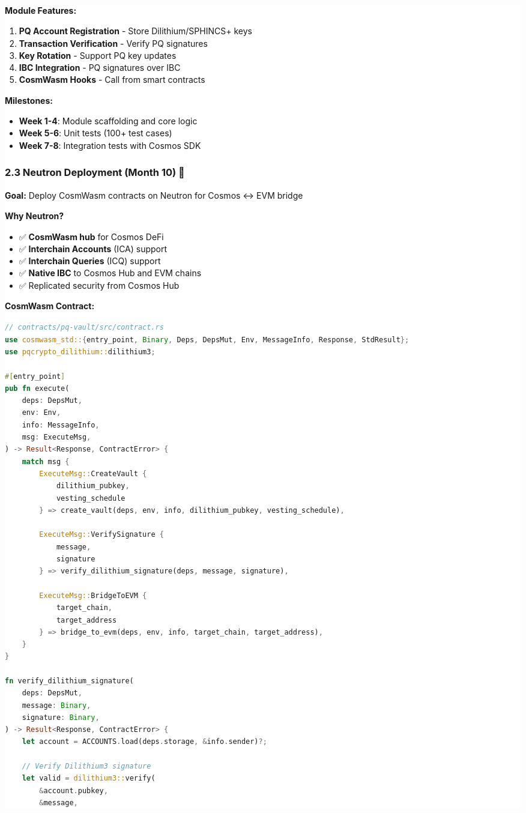 **Module Features:**
1. **PQ Account Registration** - Store Dilithium/SPHINCS+ keys
2. **Transaction Verification** - Verify PQ signatures
3. **Key Rotation** - Support PQ key updates
4. **IBC Integration** - PQ signatures over IBC
5. **CosmWasm Hooks** - Call from smart contracts

**Milestones:**
- **Week 1-4**: Module scaffolding and core logic
- **Week 5-6**: Unit tests (100+ test cases)
- **Week 7-8**: Integration tests with Cosmos SDK

### 2.3 Neutron Deployment (Month 10) 🔗

**Goal:** Deploy CosmWasm contracts on Neutron for Cosmos <-> EVM bridge

**Why Neutron?**
- ✅ **CosmWasm hub** for Cosmos DeFi
- ✅ **Interchain Accounts** (ICA) support
- ✅ **Interchain Queries** (ICQ) support
- ✅ **Native IBC** to Cosmos Hub and EVM chains
- ✅ Replicated security from Cosmos Hub

**CosmWasm Contract:**

```rust
// contracts/pq-vault/src/contract.rs
use cosmwasm_std::{entry_point, Binary, Deps, DepsMut, Env, MessageInfo, Response, StdResult};
use pqcrypto_dilithium::dilithium3;

#[entry_point]
pub fn execute(
    deps: DepsMut,
    env: Env,
    info: MessageInfo,
    msg: ExecuteMsg,
) -> Result<Response, ContractError> {
    match msg {
        ExecuteMsg::CreateVault {
            dilithium_pubkey,
            vesting_schedule
        } => create_vault(deps, env, info, dilithium_pubkey, vesting_schedule),

        ExecuteMsg::VerifySignature {
            message,
            signature
        } => verify_dilithium_signature(deps, message, signature),

        ExecuteMsg::BridgeToEVM {
            target_chain,
            target_address
        } => bridge_to_evm(deps, env, info, target_chain, target_address),
    }
}

fn verify_dilithium_signature(
    deps: DepsMut,
    message: Binary,
    signature: Binary,
) -> Result<Response, ContractError> {
    let account = ACCOUNTS.load(deps.storage, &info.sender)?;

    // Verify Dilithium3 signature
    let valid = dilithium3::verify(
        &account.pubkey,
        &message,
```